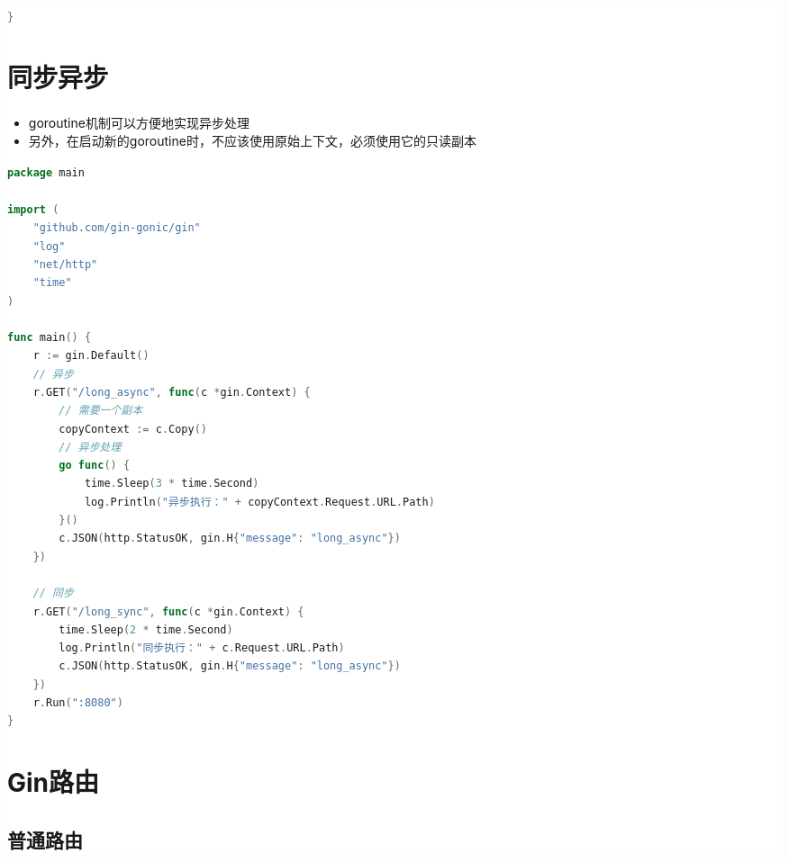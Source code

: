 ```go
}

```



# 同步异步

- goroutine机制可以方便地实现异步处理
- 另外，在启动新的goroutine时，不应该使用原始上下文，必须使用它的只读副本

```go
package main

import (
	"github.com/gin-gonic/gin"
	"log"
	"net/http"
	"time"
)

func main() {
	r := gin.Default()
	// 异步
	r.GET("/long_async", func(c *gin.Context) {
		// 需要一个副本
		copyContext := c.Copy()
		// 异步处理
		go func() {
			time.Sleep(3 * time.Second)
			log.Println("异步执行：" + copyContext.Request.URL.Path)
		}()
		c.JSON(http.StatusOK, gin.H{"message": "long_async"})
	})

	// 同步
	r.GET("/long_sync", func(c *gin.Context) {
		time.Sleep(2 * time.Second)
		log.Println("同步执行：" + c.Request.URL.Path)
		c.JSON(http.StatusOK, gin.H{"message": "long_async"})
	})
	r.Run(":8080")
}

```



# Gin路由

## 普通路由
